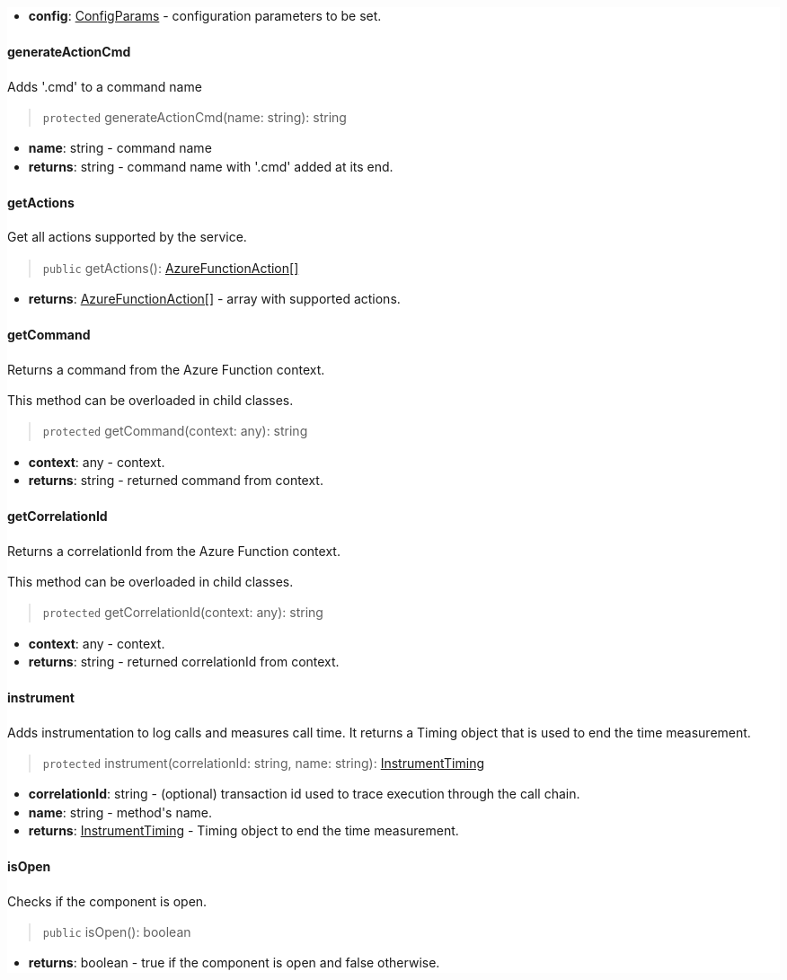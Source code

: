 - **config**: [ConfigParams](../../../commons/config/config_params) - configuration parameters to be set.


#### generateActionCmd
Adds '.cmd' to a command name
> `protected` generateActionCmd(name: string): string

- **name**: string - command name
- **returns**: string - command name with '.cmd' added at its end.

#### getActions
Get all actions supported by the service.

> `public` getActions(): [AzureFunctionAction[]](../azure_function_action)

- **returns**: [AzureFunctionAction[]](../azure_function_action) - array with supported actions.


#### getCommand
Returns a command from the Azure Function context.

This method can be overloaded in child classes.

> `protected` getCommand(context: any): string

- **context**: any - context.
- **returns**: string - returned command from context.

#### getCorrelationId
Returns a correlationId from the Azure Function context.

This method can be overloaded in child classes.

> `protected` getCorrelationId(context: any): string

- **context**: any - context.
- **returns**: string - returned correlationId from context.


#### instrument
Adds instrumentation to log calls and measures call time.
It returns a Timing object that is used to end the time measurement.

> `protected` instrument(correlationId: string, name: string): [InstrumentTiming](../../../rpc/services/instrument_timing)

- **correlationId**: string - (optional) transaction id used to trace execution through the call chain.
- **name**: string - method's name.
- **returns**: [InstrumentTiming](../../../rpc/services/instrument_timing) - Timing object to end the time measurement.

#### isOpen
Checks if the component is open.

> `public` isOpen(): boolean

- **returns**: boolean - true if the component is open and false otherwise.
